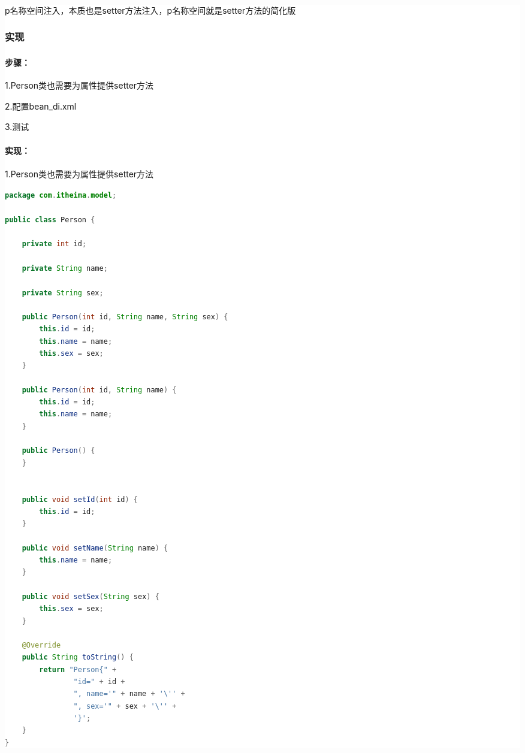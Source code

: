 p名称空间注入，本质也是setter方法注入，p名称空间就是setter方法的简化版



### **实现**

#### 步骤：

1.Person类也需要为属性提供setter方法

2.配置bean_di.xml

3.测试



#### 实现：

1.Person类也需要为属性提供setter方法

```java
package com.itheima.model;

public class Person {

    private int id;

    private String name;

    private String sex;

    public Person(int id, String name, String sex) {
        this.id = id;
        this.name = name;
        this.sex = sex;
    }

    public Person(int id, String name) {
        this.id = id;
        this.name = name;
    }

    public Person() {
    }


    public void setId(int id) {
        this.id = id;
    }

    public void setName(String name) {
        this.name = name;
    }

    public void setSex(String sex) {
        this.sex = sex;
    }

    @Override
    public String toString() {
        return "Person{" +
                "id=" + id +
                ", name='" + name + '\'' +
                ", sex='" + sex + '\'' +
                '}';
    }
}

```
